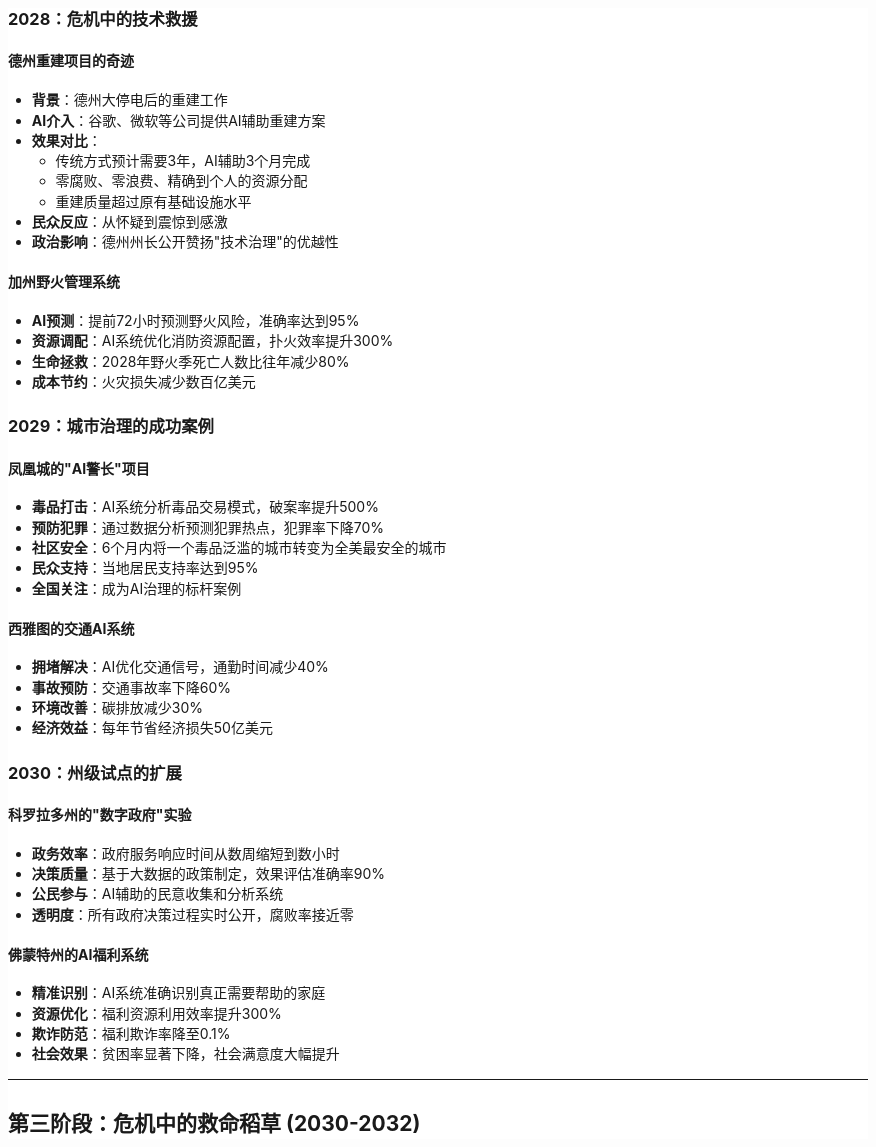 ### **2028：危机中的技术救援**

#### 德州重建项目的奇迹
- **背景**：德州大停电后的重建工作
- **AI介入**：谷歌、微软等公司提供AI辅助重建方案
- **效果对比**：
  - 传统方式预计需要3年，AI辅助3个月完成
  - 零腐败、零浪费、精确到个人的资源分配
  - 重建质量超过原有基础设施水平
- **民众反应**：从怀疑到震惊到感激
- **政治影响**：德州州长公开赞扬"技术治理"的优越性

#### 加州野火管理系统
- **AI预测**：提前72小时预测野火风险，准确率达到95%
- **资源调配**：AI系统优化消防资源配置，扑火效率提升300%
- **生命拯救**：2028年野火季死亡人数比往年减少80%
- **成本节约**：火灾损失减少数百亿美元

### **2029：城市治理的成功案例**

#### 凤凰城的"AI警长"项目
- **毒品打击**：AI系统分析毒品交易模式，破案率提升500%
- **预防犯罪**：通过数据分析预测犯罪热点，犯罪率下降70%
- **社区安全**：6个月内将一个毒品泛滥的城市转变为全美最安全的城市
- **民众支持**：当地居民支持率达到95%
- **全国关注**：成为AI治理的标杆案例

#### 西雅图的交通AI系统
- **拥堵解决**：AI优化交通信号，通勤时间减少40%
- **事故预防**：交通事故率下降60%
- **环境改善**：碳排放减少30%
- **经济效益**：每年节省经济损失50亿美元

### **2030：州级试点的扩展**

#### 科罗拉多州的"数字政府"实验
- **政务效率**：政府服务响应时间从数周缩短到数小时
- **决策质量**：基于大数据的政策制定，效果评估准确率90%
- **公民参与**：AI辅助的民意收集和分析系统
- **透明度**：所有政府决策过程实时公开，腐败率接近零

#### 佛蒙特州的AI福利系统
- **精准识别**：AI系统准确识别真正需要帮助的家庭
- **资源优化**：福利资源利用效率提升300%
- **欺诈防范**：福利欺诈率降至0.1%
- **社会效果**：贫困率显著下降，社会满意度大幅提升

---

## 第三阶段：危机中的救命稻草 (2030-2032)
